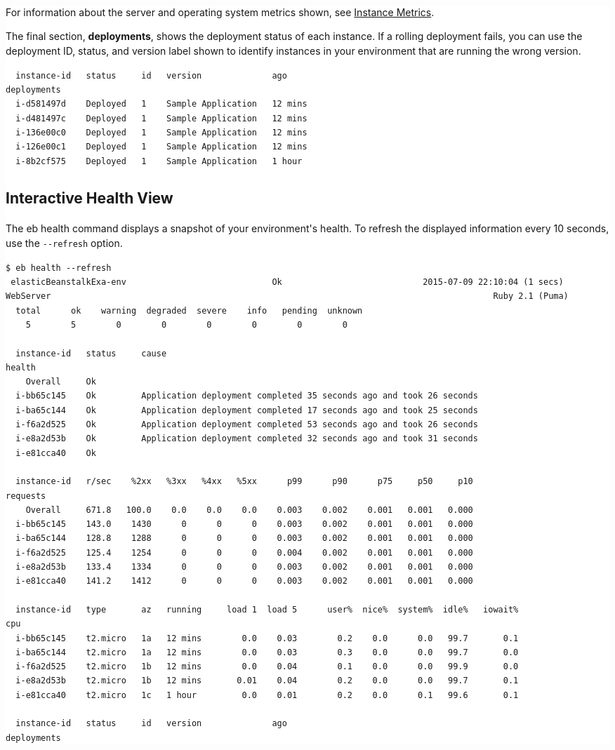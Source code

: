 For information about the server and operating system metrics shown, see [Instance Metrics](health-enhanced-metrics.md)\.

The final section, **deployments**, shows the deployment status of each instance\. If a rolling deployment fails, you can use the deployment ID, status, and version label shown to identify instances in your environment that are running the wrong version\.

```
  instance-id   status     id   version              ago                                                                   deployments
  i-d581497d    Deployed   1    Sample Application   12 mins
  i-d481497c    Deployed   1    Sample Application   12 mins
  i-136e00c0    Deployed   1    Sample Application   12 mins
  i-126e00c1    Deployed   1    Sample Application   12 mins
  i-8b2cf575    Deployed   1    Sample Application   1 hour
```

## Interactive Health View<a name="health-enhanced-ebcli-interactive"></a>

The eb health command displays a snapshot of your environment's health\. To refresh the displayed information every 10 seconds, use the `--refresh` option\.

```
$ eb health --refresh
 elasticBeanstalkExa-env                             Ok                            2015-07-09 22:10:04 (1 secs)
WebServer                                                                                        Ruby 2.1 (Puma)
  total      ok    warning  degraded  severe    info   pending  unknown
    5        5        0        0        0        0        0        0

  instance-id   status     cause                                                                                                health
    Overall     Ok
  i-bb65c145    Ok         Application deployment completed 35 seconds ago and took 26 seconds
  i-ba65c144    Ok         Application deployment completed 17 seconds ago and took 25 seconds
  i-f6a2d525    Ok         Application deployment completed 53 seconds ago and took 26 seconds
  i-e8a2d53b    Ok         Application deployment completed 32 seconds ago and took 31 seconds
  i-e81cca40    Ok

  instance-id   r/sec    %2xx   %3xx   %4xx   %5xx      p99      p90      p75     p50     p10                                 requests
    Overall     671.8   100.0    0.0    0.0    0.0    0.003    0.002    0.001   0.001   0.000
  i-bb65c145    143.0    1430      0      0      0    0.003    0.002    0.001   0.001   0.000
  i-ba65c144    128.8    1288      0      0      0    0.003    0.002    0.001   0.001   0.000
  i-f6a2d525    125.4    1254      0      0      0    0.004    0.002    0.001   0.001   0.000
  i-e8a2d53b    133.4    1334      0      0      0    0.003    0.002    0.001   0.001   0.000
  i-e81cca40    141.2    1412      0      0      0    0.003    0.002    0.001   0.001   0.000

  instance-id   type       az   running     load 1  load 5      user%  nice%  system%  idle%   iowait%                             cpu
  i-bb65c145    t2.micro   1a   12 mins        0.0    0.03        0.2    0.0      0.0   99.7       0.1
  i-ba65c144    t2.micro   1a   12 mins        0.0    0.03        0.3    0.0      0.0   99.7       0.0
  i-f6a2d525    t2.micro   1b   12 mins        0.0    0.04        0.1    0.0      0.0   99.9       0.0
  i-e8a2d53b    t2.micro   1b   12 mins       0.01    0.04        0.2    0.0      0.0   99.7       0.1
  i-e81cca40    t2.micro   1c   1 hour         0.0    0.01        0.2    0.0      0.1   99.6       0.1

  instance-id   status     id   version              ago                                                                   deployments
```